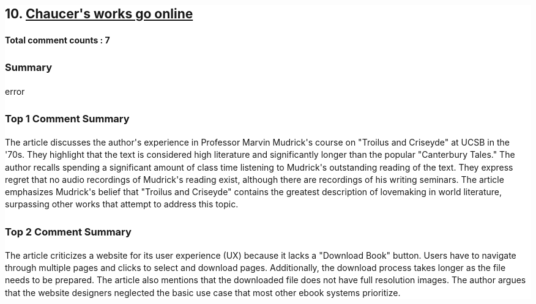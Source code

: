 ## 10. [Chaucer's works go online](https://news.ycombinator.com/item?id=38020308)

**Total comment counts : 7**

### Summary

 error

### Top 1 Comment Summary

 The article discusses the author's experience in Professor Marvin Mudrick's course on "Troilus and Criseyde" at UCSB in the '70s. They highlight that the text is considered high literature and significantly longer than the popular "Canterbury Tales." The author recalls spending a significant amount of class time listening to Mudrick's outstanding reading of the text. They express regret that no audio recordings of Mudrick's reading exist, although there are recordings of his writing seminars. The article emphasizes Mudrick's belief that "Troilus and Criseyde" contains the greatest description of lovemaking in world literature, surpassing other works that attempt to address this topic.

### Top 2 Comment Summary

 The article criticizes a website for its user experience (UX) because it lacks a "Download Book" button. Users have to navigate through multiple pages and clicks to select and download pages. Additionally, the download process takes longer as the file needs to be prepared. The article also mentions that the downloaded file does not have full resolution images. The author argues that the website designers neglected the basic use case that most other ebook systems prioritize.

